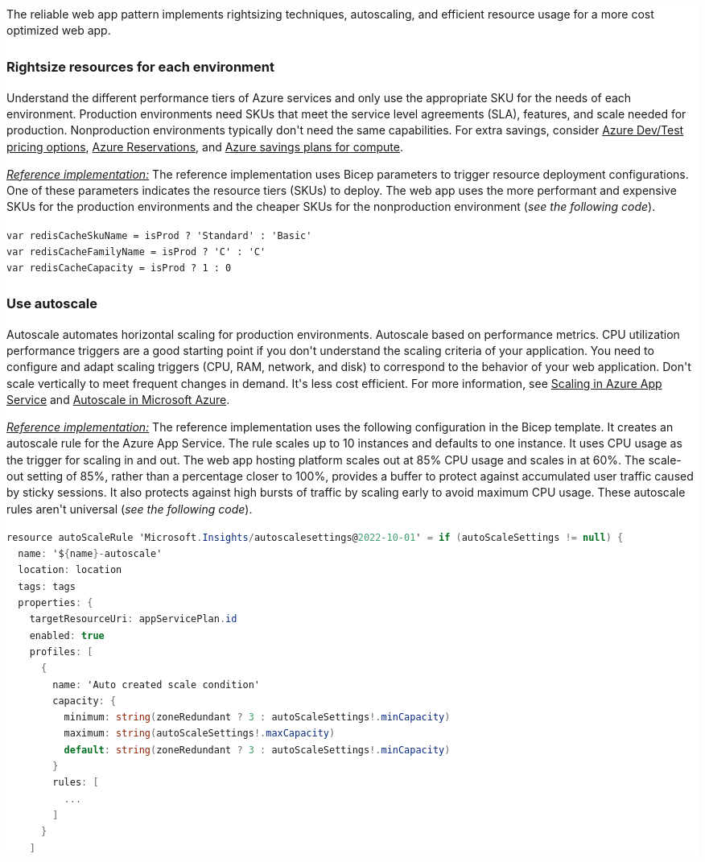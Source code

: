 The reliable web app pattern implements rightsizing techniques, autoscaling, and efficient resource usage for a more cost optimized web app.

### Rightsize resources for each environment

Understand the different performance tiers of Azure services and only use the appropriate SKU for the needs of each environment. Production environments need SKUs that meet the service level agreements (SLA), features, and scale needed for production. Nonproduction environments typically don't need the same capabilities. For extra savings, consider [Azure Dev/Test pricing options](https://azure.microsoft.com/pricing/dev-test/#overview), [Azure Reservations](/azure/cost-management-billing/reservations/save-compute-costs-reservations), and [Azure savings plans for compute](/azure/cost-management-billing/savings-plan/savings-plan-compute-overview).

*[Reference implementation:](https://aka.ms/eap/rwa/dotnet)* The reference implementation uses Bicep parameters to trigger resource deployment configurations. One of these parameters indicates the resource tiers (SKUs) to deploy. The web app uses the more performant and expensive SKUs for the production environments and the cheaper SKUs for the nonproduction environment (*see the following code*).

```bicep
var redisCacheSkuName = isProd ? 'Standard' : 'Basic'
var redisCacheFamilyName = isProd ? 'C' : 'C'
var redisCacheCapacity = isProd ? 1 : 0
```

### Use autoscale

Autoscale automates horizontal scaling for production environments. Autoscale based on performance metrics. CPU utilization performance triggers are a good starting point if you don't understand the scaling criteria of your application. You need to configure and adapt scaling triggers (CPU, RAM, network, and disk) to correspond to the behavior of your web application. Don't scale vertically to meet frequent changes in demand. It's less cost efficient. For more information, see [Scaling in Azure App Service](/azure/app-service/manage-scale-up) and [Autoscale in Microsoft Azure](/azure/azure-monitor/autoscale/autoscale-overview).

*[Reference implementation:](https://aka.ms/eap/rwa/dotnet)* The reference implementation uses the following configuration in the Bicep template. It creates an autoscale rule for the Azure App Service. The rule scales up to 10 instances and defaults to one instance. It uses CPU usage as the trigger for scaling in and out. The web app hosting platform scales out at 85% CPU usage and scales in at 60%. The scale-out setting of 85%, rather than a percentage closer to 100%, provides a buffer to protect against accumulated user traffic caused by sticky sessions. It also protects against high bursts of traffic by scaling early to avoid maximum CPU usage. These autoscale rules aren't universal (*see the following code*).

```csharp
resource autoScaleRule 'Microsoft.Insights/autoscalesettings@2022-10-01' = if (autoScaleSettings != null) { 
  name: '${name}-autoscale' 
  location: location 
  tags: tags 
  properties: { 
    targetResourceUri: appServicePlan.id 
    enabled: true 
    profiles: [ 
      { 
        name: 'Auto created scale condition' 
        capacity: { 
          minimum: string(zoneRedundant ? 3 : autoScaleSettings!.minCapacity) 
          maximum: string(autoScaleSettings!.maxCapacity) 
          default: string(zoneRedundant ? 3 : autoScaleSettings!.minCapacity) 
        } 
        rules: [ 
          ... 
        ] 
      } 
    ] 
```